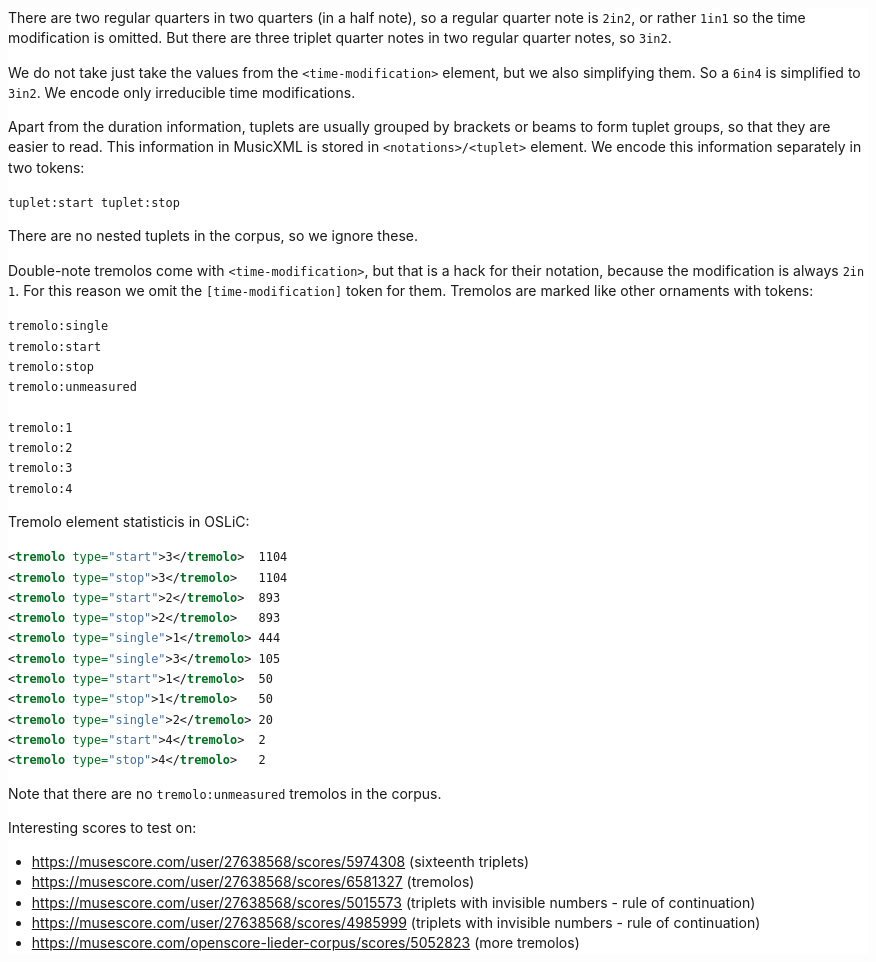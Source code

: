 There are two regular quarters in two quarters (in a half note), so a regular quarter note is `2in2`, or rather `1in1` so the time modification is omitted. But there are three triplet quarter notes in two regular quarter notes, so `3in2`.

We do not take just take the values from the `<time-modification>` element, but we also simplifying them. So a `6in4` is simplified to `3in2`. We encode only irreducible time modifications.

Apart from the duration information, tuplets are usually grouped by brackets or beams to form tuplet groups, so that they are easier to read. This information in MusicXML is stored in `<notations>/<tuplet>` element. We encode this information separately in two tokens:

```
tuplet:start tuplet:stop
```

There are no nested tuplets in the corpus, so we ignore these.

Double-note tremolos come with `<time-modification>`, but that is a hack for their notation, because the modification is always `2in1`. For this reason we omit the `[time-modification]` token for them. Tremolos are marked like other ornaments with tokens:

```
tremolo:single
tremolo:start
tremolo:stop
tremolo:unmeasured

tremolo:1
tremolo:2
tremolo:3
tremolo:4
```

Tremolo element statisticis in OSLiC:

```xml
<tremolo type="start">3</tremolo>  1104
<tremolo type="stop">3</tremolo>   1104
<tremolo type="start">2</tremolo>  893
<tremolo type="stop">2</tremolo>   893
<tremolo type="single">1</tremolo> 444
<tremolo type="single">3</tremolo> 105
<tremolo type="start">1</tremolo>  50
<tremolo type="stop">1</tremolo>   50
<tremolo type="single">2</tremolo> 20
<tremolo type="start">4</tremolo>  2
<tremolo type="stop">4</tremolo>   2
```

Note that there are no `tremolo:unmeasured` tremolos in the corpus.

Interesting scores to test on:
- https://musescore.com/user/27638568/scores/5974308 (sixteenth triplets)
- https://musescore.com/user/27638568/scores/6581327 (tremolos)
- https://musescore.com/user/27638568/scores/5015573 (triplets with invisible numbers - rule of continuation)
- https://musescore.com/user/27638568/scores/4985999 (triplets with invisible numbers - rule of continuation)
- https://musescore.com/openscore-lieder-corpus/scores/5052823 (more tremolos)
